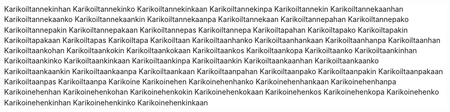 Karikoiltannekinhan
Karikoiltannekinko
Karikoiltannekinkaan
Karikoiltannekinpa
Karikoiltannekin
Karikoiltannekaanhan
Karikoiltannekaanko
Karikoiltannekaankin
Karikoiltannekaanpa
Karikoiltannekaan
Karikoiltannepahan
Karikoiltannepako
Karikoiltannepakin
Karikoiltannepakaan
Karikoiltannepas
Karikoiltannepa
Karikoiltapahan
Karikoiltapako
Karikoiltapakin
Karikoiltapakaan
Karikoiltapas
Karikoiltapa
Karikoiltaan
Karikoiltaanhanko
Karikoiltaanhankaan
Karikoiltaanhanpa
Karikoiltaanhan
Karikoiltaankohan
Karikoiltaankokin
Karikoiltaankokaan
Karikoiltaankos
Karikoiltaankopa
Karikoiltaanko
Karikoiltaankinhan
Karikoiltaankinko
Karikoiltaankinkaan
Karikoiltaankinpa
Karikoiltaankin
Karikoiltaankaanhan
Karikoiltaankaanko
Karikoiltaankaankin
Karikoiltaankaanpa
Karikoiltaankaan
Karikoiltaanpahan
Karikoiltaanpako
Karikoiltaanpakin
Karikoiltaanpakaan
Karikoiltaanpas
Karikoiltaanpa
Karikoine
Karikoinehen
Karikoinehenhanko
Karikoinehenhankaan
Karikoinehenhanpa
Karikoinehenhan
Karikoinehenkohan
Karikoinehenkokin
Karikoinehenkokaan
Karikoinehenkos
Karikoinehenkopa
Karikoinehenko
Karikoinehenkinhan
Karikoinehenkinko
Karikoinehenkinkaan
